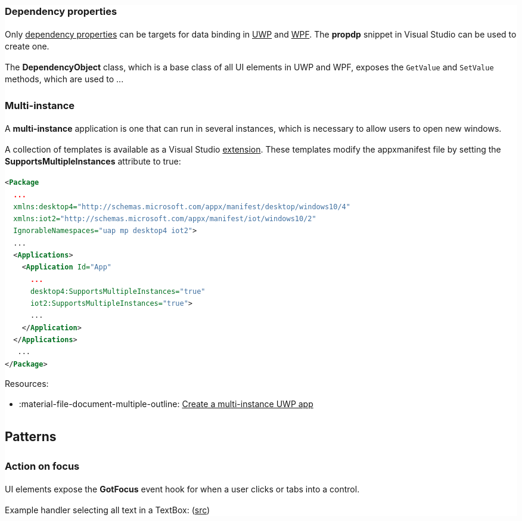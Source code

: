 


### Dependency properties

Only [dependency properties](https://docs.microsoft.com/en-us/dotnet/framework/wpf/advanced/dependency-properties-overview) can be targets for data binding in [UWP](UWP) and [WPF](WPF).
The **propdp** snippet in Visual Studio can be used to create one.

The **DependencyObject** class, which is a base class of all UI elements in UWP and WPF, exposes the `GetValue` and `SetValue` methods, which are used to ...


### Multi-instance

A **multi-instance** application is one that can run in several instances, which is necessary to allow users to open new windows.

A collection of templates is available as a Visual Studio [extension](https://marketplace.visualstudio.com/items?itemName=AndrewWhitechapelMSFT.MultiInstanceApps).
These templates modify the appxmanifest file by setting the **SupportsMultipleInstances** attribute to true:

```xml
<Package
  ...
  xmlns:desktop4="http://schemas.microsoft.com/appx/manifest/desktop/windows10/4"
  xmlns:iot2="http://schemas.microsoft.com/appx/manifest/iot/windows10/2"  
  IgnorableNamespaces="uap mp desktop4 iot2">
  ...
  <Applications>
    <Application Id="App"
      ...
      desktop4:SupportsMultipleInstances="true"
	  iot2:SupportsMultipleInstances="true">
      ...
    </Application>
  </Applications>
   ...
</Package>
```

Resources:

- :material-file-document-multiple-outline: [Create a multi-instance UWP app](https://docs.microsoft.com/en-us/windows/uwp/launch-resume/multi-instance-uwp)


## Patterns

### Action on focus

UI elements expose the **GotFocus** event hook for when a user clicks or tabs into a control.

Example handler selecting all text in a TextBox: ([src](https://asp-net-example.blogspot.com/2016/12/uwp-select-textbox-all-text-when-get.html))

